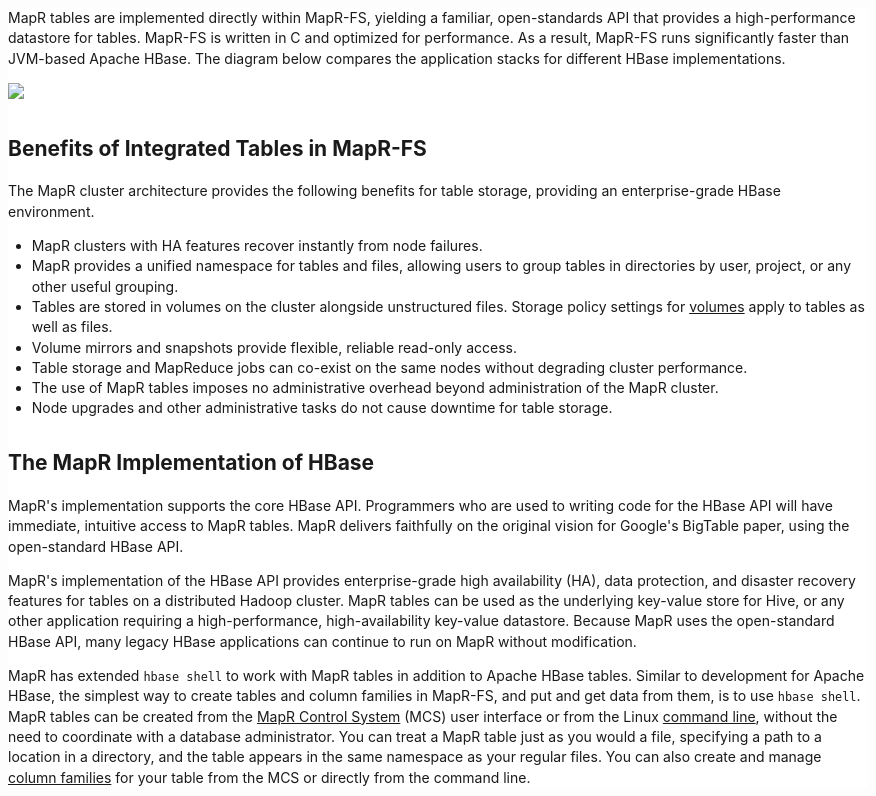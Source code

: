 MapR tables are implemented directly within MapR-FS, yielding a
familiar, open-standards API that provides a high-performance datastore
for tables. MapR-FS is written in C and optimized for performance. As a
result, MapR-FS runs significantly faster than JVM-based Apache HBase.
The diagram below compares the application stacks for different HBase
implementations.

![](http://sungsoo.github.com/images/hbase_stack_comparison.png)

## Benefits of Integrated Tables in MapR-FS 

The MapR cluster architecture provides the following benefits for table
storage, providing an enterprise-grade HBase environment.

-   MapR clusters with HA features recover instantly from node failures.
-   MapR provides a unified namespace for tables and files, allowing
    users to group tables in directories by user, project, or any other
    useful grouping.
-   Tables are stored in volumes on the cluster alongside unstructured
    files. Storage policy settings for
    [volumes](http://doc.mapr.com/display/MapR/Managing+Data+with+Volumes) apply to tables
    as well as files.
-   Volume mirrors and snapshots provide flexible, reliable read-only
    access.
-   Table storage and MapReduce jobs can co-exist on the same nodes
    without degrading cluster performance.
-   The use of MapR tables imposes no administrative overhead beyond
    administration of the MapR cluster.
-   Node upgrades and other administrative tasks do not cause downtime
    for table storage.

## The MapR Implementation of HBase 

MapR's implementation supports the core HBase API. Programmers who are
used to writing code for the HBase API will have immediate, intuitive
access to MapR tables. MapR delivers faithfully on the original vision
for Google's BigTable paper, using the open-standard HBase API.

MapR's implementation of the HBase API provides enterprise-grade high
availability (HA), data protection, and disaster recovery features for
tables on a distributed Hadoop cluster. MapR tables can be used as the
underlying key-value store for Hive, or any other application requiring
a high-performance, high-availability key-value datastore. Because MapR
uses the open-standard HBase API, many legacy HBase applications can
continue to run on MapR without modification.

MapR has extended `hbase shell` to work with MapR tables in addition to
Apache HBase tables. Similar to development for Apache HBase, the
simplest way to create tables and column families in MapR-FS, and put
and get data from them, is to use `hbase shell`. MapR tables can be
created from the [MapR Control
System](http://doc.mapr.com/display/MapR/MapR+Control+System) (MCS) user interface or from
the Linux [command line](http://doc.mapr.com/display/MapR/table), without the need to
coordinate with a database administrator. You can treat a MapR table
just as you would a file, specifying a path to a location in a
directory, and the table appears in the same namespace as your regular
files. You can also create and manage [column
families](http://doc.mapr.com/display/MapR/table+cf) for your table from the MCS or
directly from the command line.
